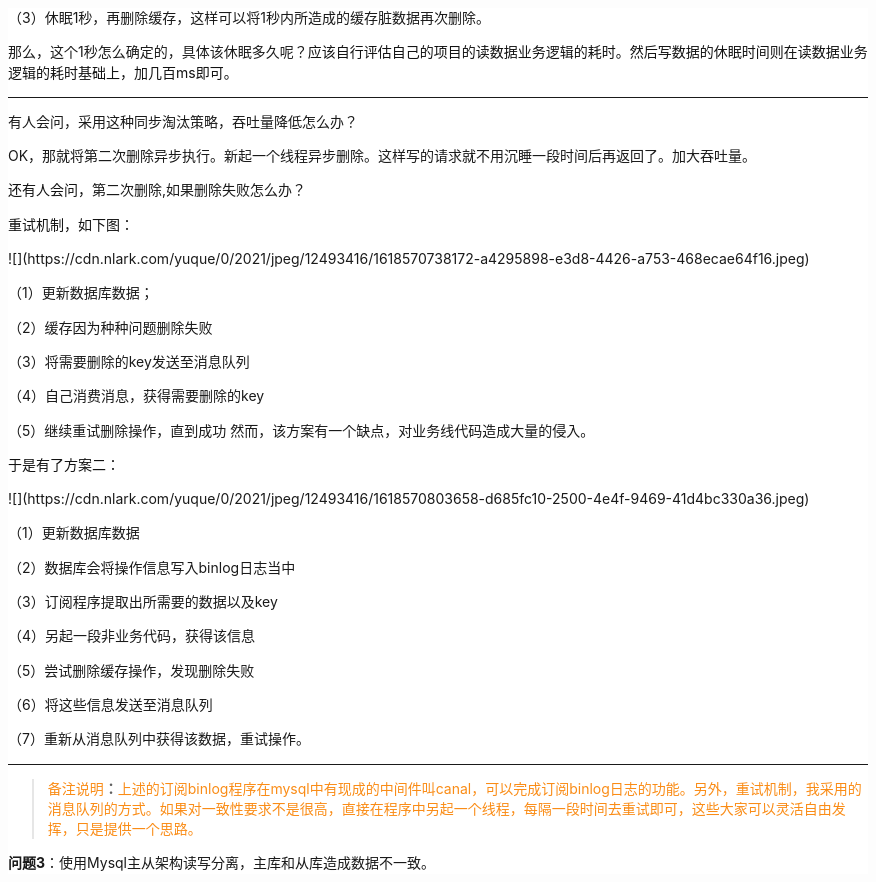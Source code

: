 （3）休眠1秒，再删除缓存，这样可以将1秒内所造成的缓存脏数据再次删除。

那么，这个1秒怎么确定的，具体该休眠多久呢？<font style="color:#121212;">应该自行评估自己的项目的读数据业务逻辑的耗时。然后写数据的休眠时间则在读数据业务逻辑的耗时基础上，加几百ms即可。</font>

****

有人会问，采用这种同步淘汰策略，吞吐量降低怎么办？

OK，那就将第二次删除异步执行。新起一个线程异步删除。这样写的请求就不用沉睡一段时间后再返回了。加大吞吐量。

<font style="color:#121212;"></font>

<font style="color:#121212;">还有人会问，</font>第二次删除,如果删除失败怎么办？

<font style="color:#121212;">重试机制，如下图：</font>

<font style="color:#121212;">  
</font>![](https://cdn.nlark.com/yuque/0/2021/jpeg/12493416/1618570738172-a4295898-e3d8-4426-a753-468ecae64f16.jpeg)

（1）更新数据库数据；

（2）缓存因为种种问题删除失败

（3）将需要删除的key发送至消息队列

（4）自己消费消息，获得需要删除的key

（5）继续重试删除操作，直到成功 然而，该方案有一个缺点，对业务线代码造成大量的侵入。

<font style="color:#121212;"></font>

<font style="color:#121212;">于是有了方案二：</font>

<font style="color:#121212;">  
</font>![](https://cdn.nlark.com/yuque/0/2021/jpeg/12493416/1618570803658-d685fc10-2500-4e4f-9469-41d4bc330a36.jpeg)

（1）更新数据库数据

（2）数据库会将操作信息写入binlog日志当中

（3）订阅程序提取出所需要的数据以及key

（4）另起一段非业务代码，获得该信息

（5）尝试删除缓存操作，发现删除失败

（6）将这些信息发送至消息队列

（7）重新从消息队列中获得该数据，重试操作。

****

> <font style="color:#FA8C16;">备注说明</font>**：**<font style="color:#FA8C16;">上述的订阅binlog程序在mysql中有现成的中间件叫canal，可以完成订阅binlog日志的功能。另外，重试机制，我采用的消息队列的方式。如果对一致性要求不是很高，直接在程序中另起一个线程，每隔一段时间去重试即可，这些大家可以灵活自由发挥，只是提供一个思路。</font>
>



**问题3**：使用Mysql主从架构读写分离，主库和从库造成数据不一致。
